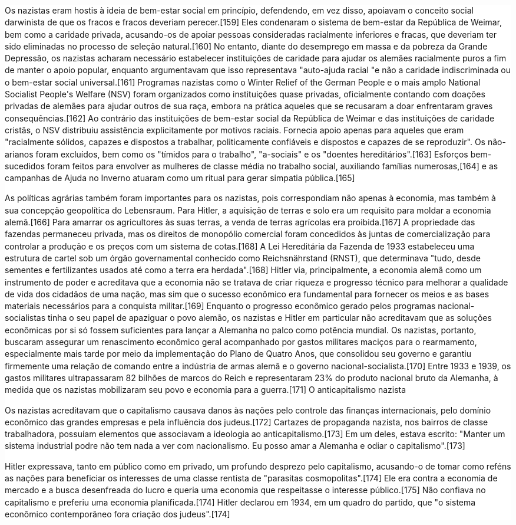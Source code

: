 Os nazistas eram hostis à ideia de bem-estar social em princípio, defendendo, em vez disso, apoiavam o conceito social darwinista de que os fracos e fracos deveriam perecer.[159] Eles condenaram o sistema de bem-estar da República de Weimar, bem como a caridade privada, acusando-os de apoiar pessoas consideradas racialmente inferiores e fracas, que deveriam ter sido eliminadas no processo de seleção natural.[160] No entanto, diante do desemprego em massa e da pobreza da Grande Depressão, os nazistas acharam necessário estabelecer instituições de caridade para ajudar os alemães racialmente puros a fim de manter o apoio popular, enquanto argumentavam que isso representava "auto-ajuda racial "e não a caridade indiscriminada ou o bem-estar social universal.[161] Programas nazistas como o Winter Relief of the German People e o mais amplo National Socialist People's Welfare (NSV) foram organizados como instituições quase privadas, oficialmente contando com doações privadas de alemães para ajudar outros de sua raça, embora na prática aqueles que se recusaram a doar enfrentaram graves consequências.[162] Ao contrário das instituições de bem-estar social da República de Weimar e das instituições de caridade cristãs, o NSV distribuiu assistência explicitamente por motivos raciais. Fornecia apoio apenas para aqueles que eram "racialmente sólidos, capazes e dispostos a trabalhar, politicamente confiáveis e dispostos e capazes de se reproduzir". Os não-arianos foram excluídos, bem como os "tímidos para o trabalho", "a-sociais" e os "doentes hereditários".[163] Esforços bem-sucedidos foram feitos para envolver as mulheres de classe média no trabalho social, auxiliando famílias numerosas,[164] e as campanhas de Ajuda no Inverno atuaram como um ritual para gerar simpatia pública.[165]

As políticas agrárias também foram importantes para os nazistas, pois correspondiam não apenas à economia, mas também à sua concepção geopolítica do Lebensraum. Para Hitler, a aquisição de terras e solo era um requisito para moldar a economia alemã.[166] Para amarrar os agricultores às suas terras, a venda de terras agrícolas era proibida.[167] A propriedade das fazendas permaneceu privada, mas os direitos de monopólio comercial foram concedidos às juntas de comercialização para controlar a produção e os preços com um sistema de cotas.[168] A Lei Hereditária da Fazenda de 1933 estabeleceu uma estrutura de cartel sob um órgão governamental conhecido como Reichsnährstand (RNST), que determinava "tudo, desde sementes e fertilizantes usados até como a terra era herdada".[168] Hitler via, principalmente, a economia alemã como um instrumento de poder e acreditava que a economia não se tratava de criar riqueza e progresso técnico para melhorar a qualidade de vida dos cidadãos de uma nação, mas sim que o sucesso econômico era fundamental para fornecer os meios e as bases materiais necessários para a conquista militar.[169] Enquanto o progresso econômico gerado pelos programas nacional-socialistas tinha o seu papel de apaziguar o povo alemão, os nazistas e Hitler em particular não acreditavam que as soluções econômicas por si só fossem suficientes para lançar a Alemanha no palco como potência mundial. Os nazistas, portanto, buscaram assegurar um renascimento econômico geral acompanhado por gastos militares maciços para o rearmamento, especialmente mais tarde por meio da implementação do Plano de Quatro Anos, que consolidou seu governo e garantiu firmemente uma relação de comando entre a indústria de armas alemã e o governo nacional-socialista.[170] Entre 1933 e 1939, os gastos militares ultrapassaram 82 bilhões de marcos do Reich e representaram 23% do produto nacional bruto da Alemanha, à medida que os nazistas mobilizaram seu povo e economia para a guerra.[171]
O anticapitalismo nazista

Os nazistas acreditavam que o capitalismo causava danos às nações pelo controle das finanças internacionais, pelo domínio econômico das grandes empresas e pela influência dos judeus.[172] Cartazes de propaganda nazista, nos bairros de classe trabalhadora, possuíam elementos que associavam a ideologia ao anticapitalismo.[173] Em um deles, estava escrito: "Manter um sistema industrial podre não tem nada a ver com nacionalismo. Eu posso amar a Alemanha e odiar o capitalismo".[173]

Hitler expressava, tanto em público como em privado, um profundo desprezo pelo capitalismo, acusando-o de tomar como reféns as nações para beneficiar os interesses de uma classe rentista de "parasitas cosmopolitas".[174] Ele era contra a economia de mercado e a busca desenfreada do lucro e queria uma economia que respeitasse o interesse público.[175] Não confiava no capitalismo e preferiu uma economia planificada.[174] Hitler declarou em 1934, em um quadro do partido, que "o sistema econômico contemporâneo fora criação dos judeus".[174]
